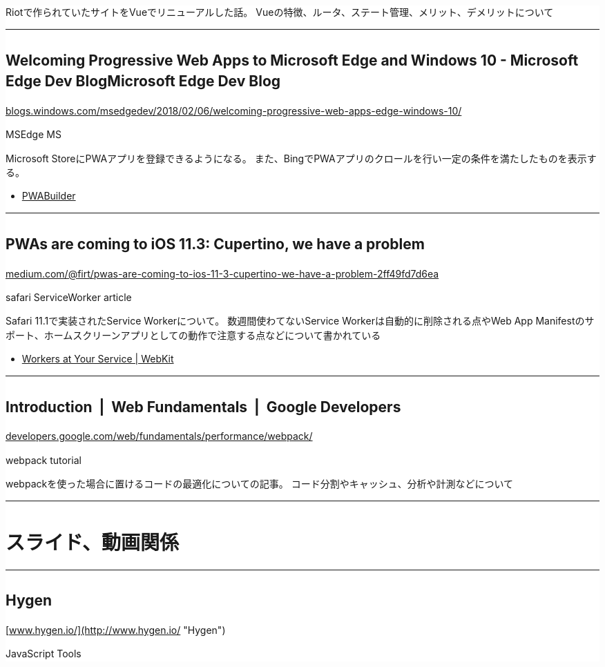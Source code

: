 Riotで作られていたサイトをVueでリニューアルした話。
Vueの特徴、ルータ、ステート管理、メリット、デメリットについて


----

## Welcoming Progressive Web Apps to Microsoft Edge and Windows 10 - Microsoft Edge Dev BlogMicrosoft Edge Dev Blog
[blogs.windows.com/msedgedev/2018/02/06/welcoming-progressive-web-apps-edge-windows-10/](https://blogs.windows.com/msedgedev/2018/02/06/welcoming-progressive-web-apps-edge-windows-10/ "Welcoming Progressive Web Apps to Microsoft Edge and Windows 10 - Microsoft Edge Dev BlogMicrosoft Edge Dev Blog")
<p class="jser-tags jser-tag-icon"><span class="jser-tag">MSEdge</span> <span class="jser-tag">MS</span></p>

Microsoft StoreにPWAアプリを登録できるようになる。
また、BingでPWAアプリのクロールを行い一定の条件を満たしたものを表示する。

- [PWABuilder](https://www.pwabuilder.com/generator "PWABuilder")

----

## PWAs are coming to iOS 11.3: Cupertino, we have a problem
[medium.com/@firt/pwas-are-coming-to-ios-11-3-cupertino-we-have-a-problem-2ff49fd7d6ea](https://medium.com/@firt/pwas-are-coming-to-ios-11-3-cupertino-we-have-a-problem-2ff49fd7d6ea "PWAs are coming to iOS 11.3: Cupertino, we have a problem")
<p class="jser-tags jser-tag-icon"><span class="jser-tag">safari</span> <span class="jser-tag">ServiceWorker</span> <span class="jser-tag">article</span></p>

Safari 11.1で実装されたService Workerについて。
数週間使わてないService Workerは自動的に削除される点やWeb App Manifestのサポート、ホームスクリーンアプリとしての動作で注意する点などについて書かれている

- [Workers at Your Service | WebKit](https://webkit.org/blog/8090/workers-at-your-service/ "Workers at Your Service | WebKit")

----

## Introduction  |  Web Fundamentals  |  Google Developers
[developers.google.com/web/fundamentals/performance/webpack/](https://developers.google.com/web/fundamentals/performance/webpack/ "Introduction  |  Web Fundamentals  |  Google Developers")
<p class="jser-tags jser-tag-icon"><span class="jser-tag">webpack</span> <span class="jser-tag">tutorial</span></p>

webpackを使った場合に置けるコードの最適化についての記事。
コード分割やキャッシュ、分析や計測などについて


----
<h1 class="site-genre">スライド、動画関係</h1>

----

## Hygen
[www.hygen.io/](http://www.hygen.io/ "Hygen")
<p class="jser-tags jser-tag-icon"><span class="jser-tag">JavaScript</span> <span class="jser-tag">Tools</span></p>

